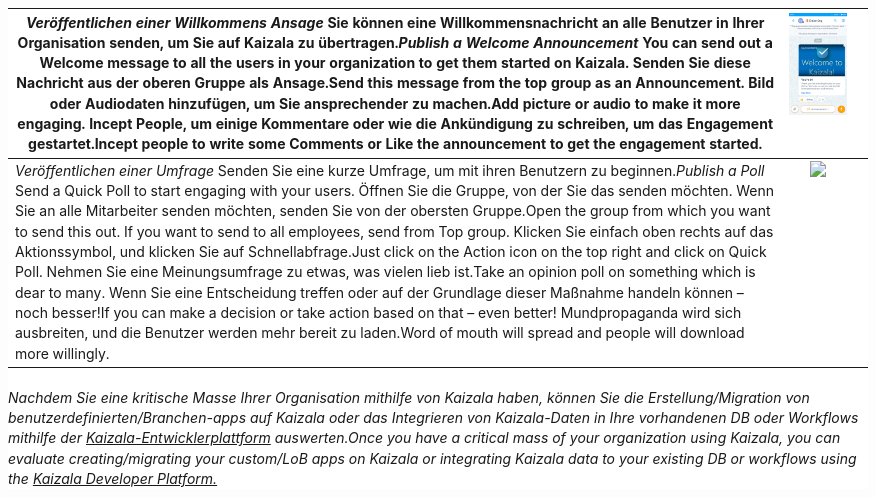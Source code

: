 |<span data-ttu-id="36016-222">*Veröffentlichen einer Willkommens Ansage*   Sie können eine Willkommensnachricht an alle Benutzer in Ihrer Organisation senden, um Sie auf Kaizala zu übertragen.</span><span class="sxs-lookup"><span data-stu-id="36016-222">*Publish a Welcome Announcement*   You can send out a Welcome message to all the users in your organization to get them started on Kaizala.</span></span> <span data-ttu-id="36016-223">Senden Sie diese Nachricht aus der oberen Gruppe als Ansage.</span><span class="sxs-lookup"><span data-stu-id="36016-223">Send this message from the top group as an Announcement.</span></span> <span data-ttu-id="36016-224">Bild oder Audiodaten hinzufügen, um Sie ansprechender zu machen.</span><span class="sxs-lookup"><span data-stu-id="36016-224">Add picture or audio to make it more engaging.</span></span> <span data-ttu-id="36016-225">Incept People, um einige Kommentare oder wie die Ankündigung zu schreiben, um das Engagement gestartet.</span><span class="sxs-lookup"><span data-stu-id="36016-225">Incept people to write some Comments or Like the announcement to get the engagement started.</span></span>| ![](Images/EntireOrg.png)||
|-----------|:-------------:|------:|
|<span data-ttu-id="36016-226">*Veröffentlichen einer Umfrage*   Senden Sie eine kurze Umfrage, um mit ihren Benutzern zu beginnen.</span><span class="sxs-lookup"><span data-stu-id="36016-226">*Publish a Poll*   Send a Quick Poll to start engaging with your users.</span></span>  <span data-ttu-id="36016-227">Öffnen Sie die Gruppe, von der Sie das senden möchten. Wenn Sie an alle Mitarbeiter senden möchten, senden Sie von der obersten Gruppe.</span><span class="sxs-lookup"><span data-stu-id="36016-227">Open the group from which you want to send this out. If you want to send to all employees, send from Top group.</span></span> <span data-ttu-id="36016-228">Klicken Sie einfach oben rechts auf das Aktionssymbol, und klicken Sie auf Schnellabfrage.</span><span class="sxs-lookup"><span data-stu-id="36016-228">Just click on the Action icon on the top right and click on Quick Poll.</span></span> <span data-ttu-id="36016-229">Nehmen Sie eine Meinungsumfrage zu etwas, was vielen lieb ist.</span><span class="sxs-lookup"><span data-stu-id="36016-229">Take an opinion poll on something which is dear to many.</span></span> <span data-ttu-id="36016-230">Wenn Sie eine Entscheidung treffen oder auf der Grundlage dieser Maßnahme handeln können – noch besser!</span><span class="sxs-lookup"><span data-stu-id="36016-230">If you can make a decision or take action based on that – even better!</span></span> <span data-ttu-id="36016-231">Mundpropaganda wird sich ausbreiten, und die Benutzer werden mehr bereit zu laden.</span><span class="sxs-lookup"><span data-stu-id="36016-231">Word of mouth will spread and people will download more willingly.</span></span> |![](Images/Kaizala%20Pilot%20group.jpg)||
###### <a name="once-you-have-a-critical-mass-of-your-organization-using-kaizala-you-can-evaluate-creatingmigrating-your-customlob-apps-on-kaizala-or-integrating-kaizala-data-to-your-existing-db-or-workflows-using-the-kaizala-developer-platformhttpsgithubcommicrosoftdocskaizala-docs"></a><span data-ttu-id="36016-232">Nachdem Sie eine kritische Masse Ihrer Organisation mithilfe von Kaizala haben, können Sie die Erstellung/Migration von benutzerdefinierten/Branchen-apps auf Kaizala oder das Integrieren von Kaizala-Daten in Ihre vorhandenen DB oder Workflows mithilfe der [Kaizala-Entwicklerplattform](https://github.com/MicrosoftDocs/kaizala-docs) auswerten.</span><span class="sxs-lookup"><span data-stu-id="36016-232">Once you have a critical mass of your organization using Kaizala, you can evaluate creating/migrating your custom/LoB apps on Kaizala or integrating Kaizala data to your existing DB or workflows using the [Kaizala Developer Platform.](https://github.com/MicrosoftDocs/kaizala-docs)</span></span>
